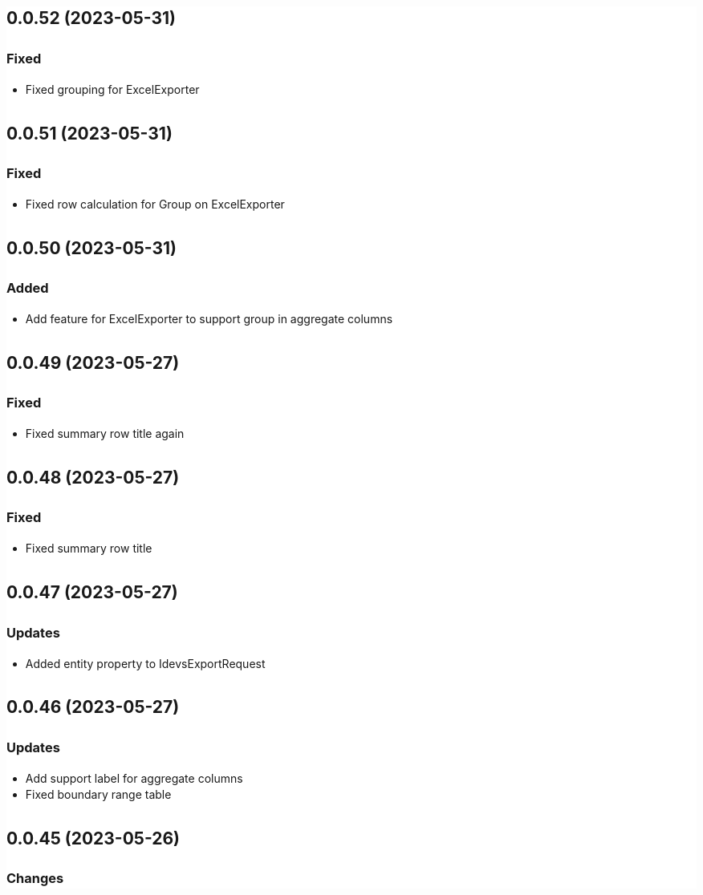 ## 0.0.52 (2023-05-31)

### Fixed

- Fixed grouping for ExcelExporter

## 0.0.51 (2023-05-31)

### Fixed

- Fixed row calculation for Group on ExcelExporter

## 0.0.50 (2023-05-31)

### Added

- Add feature for ExcelExporter to support group in aggregate columns

## 0.0.49 (2023-05-27)

### Fixed

- Fixed summary row title again

## 0.0.48 (2023-05-27)

### Fixed

- Fixed summary row title

## 0.0.47 (2023-05-27)

### Updates

- Added entity property to IdevsExportRequest

## 0.0.46 (2023-05-27)

### Updates

- Add support label for aggregate columns
- Fixed boundary range table

## 0.0.45 (2023-05-26)

### Changes
